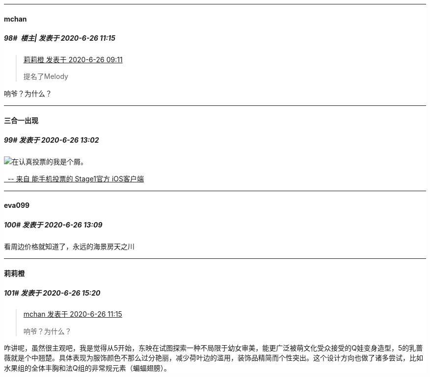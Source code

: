 *****

####  mchan  
##### 98#         楼主| 发表于 2020-6-26 11:15



<blockquote><a href="httphttps://bbs.saraba1st.com/2b/forum.php?mod=redirect&amp;goto=findpost&amp;pid=47956515&amp;ptid=1943663" target="_blank">莉莉橙 发表于 2020-6-26 09:11</a>

提名了Melody</blockquote>
响爷？为什么？







*****

####  三合一出现  
##### 99#       发表于 2020-6-26 13:02



<img src="https://static.saraba1st.com/image/smiley/face2017/068.png" referrerpolicy="no-referrer">在认真投票的我是个屑。

[  -- 来自 能手机投票的 Stage1官方 iOS客户端](https://itunes.apple.com/fi/app/saraba1st/id1221237470?mt=8)







*****

####  eva099  
##### 100#       发表于 2020-6-26 13:09




看周边价格就知道了，永远的海景房天之川







*****

####  莉莉橙  
##### 101#       发表于 2020-6-26 15:20



<blockquote><a href="httphttps://bbs.saraba1st.com/2b/forum.php?mod=redirect&amp;goto=findpost&amp;pid=47957570&amp;ptid=1943663" target="_blank">mchan 发表于 2020-6-26 11:15</a>

响爷？为什么？</blockquote>
咋讲呢，虽然很主观吧，我是觉得从5开始，东映在试图探索一种不局限于幼女审美，能更广泛被萌文化受众接受的Q娃变身造型，5的乳蔷薇就是个中翘楚。具体表现为服饰颜色不那么过分艳丽，减少荷叶边的滥用，装饰品精简而个性突出。这个设计方向也做了诸多尝试，比如水果组的全体丰胸和法Q组的非常规元素（蝙蝠翅膀）。
